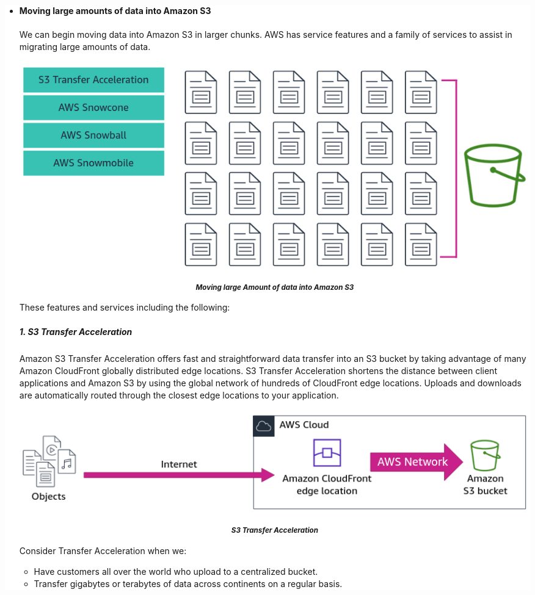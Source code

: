 +	####	Moving large amounts of data into Amazon S3

    We can begin moving data into Amazon S3 in larger chunks. AWS has service features and a family of services to assist in migrating large amounts of data.

    [<img src="assets/Moving large Amount of data into Amazon S3.png" alt="Moving large Amount of data into Amazon S3" width="100%" height="100%">]()
    <p align="center">
    <small><strong><i>Moving large Amount of data into Amazon S3</i></strong></small>
    </p>

    These features and services including the following:
    #####  1. S3 Transfer Acceleration
    Amazon S3 Transfer Acceleration offers fast and straightforward data transfer into an S3 bucket by taking advantage of many Amazon CloudFront globally distributed edge locations. S3 Transfer Acceleration shortens the distance between client applications and Amazon S3 by using the global network of hundreds of CloudFront edge locations. Uploads and downloads are automatically routed through the closest edge locations to your application.

    [<img src="assets/S3 Transfer Acceleration.png" alt="S3 Transfer Acceleration" width="100%" height="100%">]()
    <p align="center">
    <small><strong><i>S3 Transfer Acceleration</i></strong></small>
    </p>

    Consider Transfer Acceleration when we:
    +   Have customers all over the world who upload to a centralized bucket.
    +   Transfer gigabytes or terabytes of data across continents on a regular basis.
